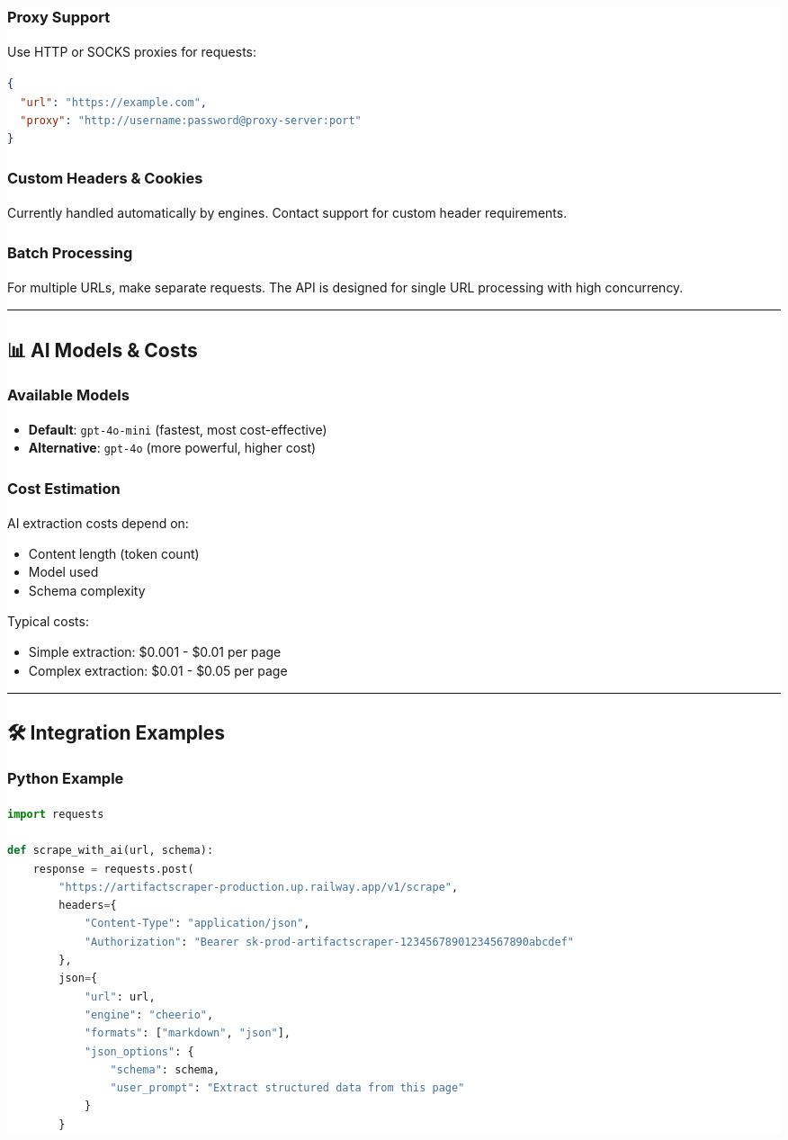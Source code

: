 ### Proxy Support

Use HTTP or SOCKS proxies for requests:

```json
{
  "url": "https://example.com",
  "proxy": "http://username:password@proxy-server:port"
}
```

### Custom Headers & Cookies

Currently handled automatically by engines. Contact support for custom header requirements.

### Batch Processing

For multiple URLs, make separate requests. The API is designed for single URL processing with high concurrency.

---

## 📊 **AI Models & Costs**

### Available Models

- **Default**: `gpt-4o-mini` (fastest, most cost-effective)
- **Alternative**: `gpt-4o` (more powerful, higher cost)

### Cost Estimation

AI extraction costs depend on:
- Content length (token count)
- Model used
- Schema complexity

Typical costs:
- Simple extraction: $0.001 - $0.01 per page
- Complex extraction: $0.01 - $0.05 per page

---

## 🛠️ **Integration Examples**

### Python Example

```python
import requests

def scrape_with_ai(url, schema):
    response = requests.post(
        "https://artifactscraper-production.up.railway.app/v1/scrape",
        headers={
            "Content-Type": "application/json",
            "Authorization": "Bearer sk-prod-artifactscraper-12345678901234567890abcdef"
        },
        json={
            "url": url,
            "engine": "cheerio",
            "formats": ["markdown", "json"],
            "json_options": {
                "schema": schema,
                "user_prompt": "Extract structured data from this page"
            }
        }
```